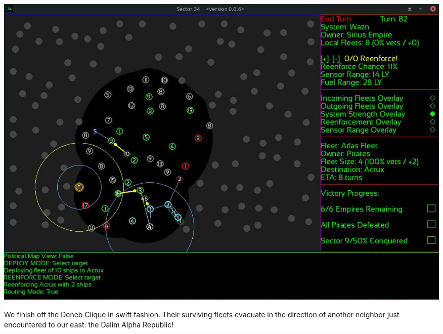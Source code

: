 ![s12](s12.jpg)

We finish off the Deneb Clique in swift fashion. Their surviving fleets evacuate in the direction of another neighbor just encountered to our east: the Dalim Alpha Republic!
